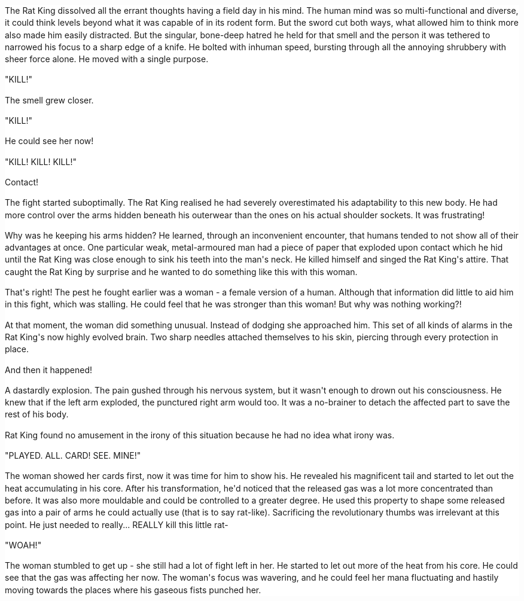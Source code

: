 The Rat King dissolved all the errant thoughts having a field day in his mind. The human mind was so multi-functional and diverse, it could think levels beyond what it was capable of in its rodent form. But the sword cut both ways, what allowed him to think more also made him easily distracted. But the singular, bone-deep hatred he held for that smell and the person it was tethered to narrowed his focus to a sharp edge of a knife. He bolted with inhuman speed, bursting through all the annoying shrubbery with sheer force alone. He moved with a single purpose.

"KILL!"

The smell grew closer.

"KILL!"

He could see her now!

"KILL! KILL! KILL!"

Contact!

The fight started suboptimally. The Rat King realised he had severely overestimated his adaptability to this new body. He had more control over the arms hidden beneath his outerwear than the ones on his actual shoulder sockets. It was frustrating!

Why was he keeping his arms hidden? He learned, through an inconvenient encounter, that humans tended to not show all of their advantages at once. One particular weak, metal-armoured man had a piece of paper that exploded upon contact which he hid until the Rat King was close enough to sink his teeth into the man's neck. He killed himself and singed the Rat King's attire. That caught the Rat King by surprise and he wanted to do something like this with this woman.

That's right! The pest he fought earlier was a woman - a female version of a human. Although that information did little to aid him in this fight, which was stalling. He could feel that he was stronger than this woman! But why was nothing working?!

At that moment, the woman did something unusual. Instead of dodging she approached him. This set of all kinds of alarms in the Rat King's now highly evolved brain. Two sharp needles attached themselves to his skin, piercing through every protection in place.

And then it happened!

A dastardly explosion. The pain gushed through his nervous system, but it wasn't enough to drown out his consciousness. He knew that if the left arm exploded, the punctured right arm would too. It was a no-brainer to detach the affected part to save the rest of his body.

Rat King found no amusement in the irony of this situation because he had no idea what irony was.

"PLAYED. ALL. CARD! SEE. MINE!"

The woman showed her cards first, now it was time for him to show his. He revealed his magnificent tail and started to let out the heat accumulating in his core. After his transformation, he'd noticed that the released gas was a lot more concentrated than before. It was also more mouldable and could be controlled to a greater degree. He used this property to shape some released gas into a pair of arms he could actually use (that is to say rat-like). Sacrificing the revolutionary thumbs was irrelevant at this point. He just needed to really... REALLY kill this little rat-

"WOAH!"

The woman stumbled to get up - she still had a lot of fight left in her. He started to let out more of the heat from his core. He could see that the gas was affecting her now. The woman's focus was wavering, and he could feel her mana fluctuating and hastily moving towards the places where his gaseous fists punched her.
